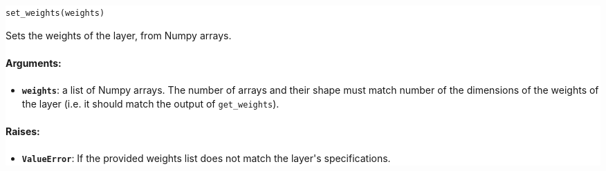 ``` python
set_weights(weights)
```

Sets the weights of the layer, from Numpy arrays.

#### Arguments:

* <b>`weights`</b>: a list of Numpy arrays. The number
        of arrays and their shape must match
        number of the dimensions of the weights
        of the layer (i.e. it should match the
        output of `get_weights`).


#### Raises:

* <b>`ValueError`</b>: If the provided weights list does not match the
        layer's specifications.



